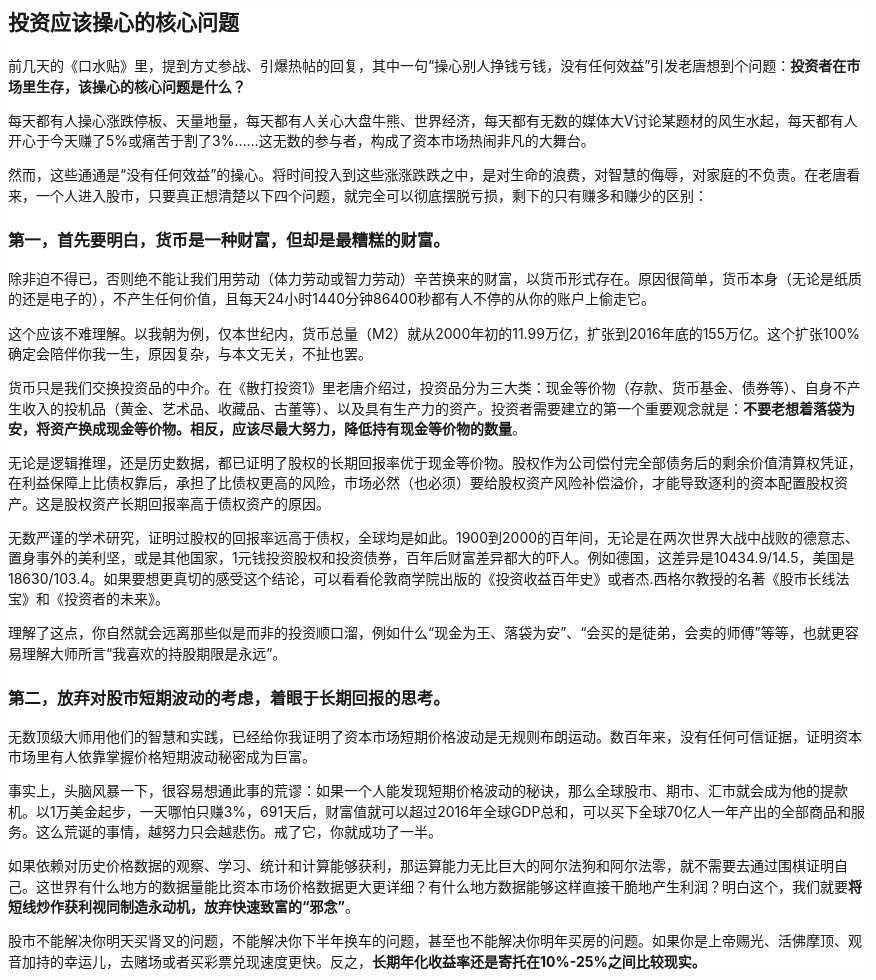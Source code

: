 ## 投资应该操心的核心问题

前几天的《口水贴》里，提到方丈参战、引爆热帖的回复，其中一句“操心别人挣钱亏钱，没有任何效益”引发老唐想到个问题：**投资者在市场里生存，该操心的核心问题是什么？**

 

每天都有人操心涨跌停板、天量地量，每天都有人关心大盘牛熊、世界经济，每天都有无数的媒体大V讨论某题材的风生水起，每天都有人开心于今天赚了5%或痛苦于割了3%……这无数的参与者，构成了资本市场热闹非凡的大舞台。

 

然而，这些通通是“没有任何效益”的操心。将时间投入到这些涨涨跌跌之中，是对生命的浪费，对智慧的侮辱，对家庭的不负责。在老唐看来，一个人进入股市，只要真正想清楚以下四个问题，就完全可以彻底摆脱亏损，剩下的只有赚多和赚少的区别：

 

### 第一，首先要明白，货币是一种财富，但却是最糟糕的财富。

除非迫不得已，否则绝不能让我们用劳动（体力劳动或智力劳动）辛苦换来的财富，以货币形式存在。原因很简单，货币本身（无论是纸质的还是电子的），不产生任何价值，且每天24小时1440分钟86400秒都有人不停的从你的账户上偷走它。

 

这个应该不难理解。以我朝为例，仅本世纪内，货币总量（M2）就从2000年初的11.99万亿，扩张到2016年底的155万亿。这个扩张100%确定会陪伴你我一生，原因复杂，与本文无关，不扯也罢。

 

货币只是我们交换投资品的中介。在《散打投资1》里老唐介绍过，投资品分为三大类：现金等价物（存款、货币基金、债券等）、自身不产生收入的投机品（黄金、艺术品、收藏品、古董等）、以及具有生产力的资产。投资者需要建立的第一个重要观念就是：**不要老想着落袋为安，将资产换成现金等价物。相反，应该尽最大努力，降低持有现金等价物的数量**。

 

无论是逻辑推理，还是历史数据，都已证明了股权的长期回报率优于现金等价物。股权作为公司偿付完全部债务后的剩余价值清算权凭证，在利益保障上比债权靠后，承担了比债权更高的风险，市场必然（也必须）要给股权资产风险补偿溢价，才能导致逐利的资本配置股权资产。这是股权资产长期回报率高于债权资产的原因。

 

无数严谨的学术研究，证明过股权的回报率远高于债权，全球均是如此。1900到2000的百年间，无论是在两次世界大战中战败的德意志、置身事外的美利坚，或是其他国家，1元钱投资股权和投资债券，百年后财富差异都大的吓人。例如德国，这差异是10434.9/14.5，美国是18630/103.4。如果要想更真切的感受这个结论，可以看看伦敦商学院出版的《投资收益百年史》或者杰.西格尔教授的名著《股市长线法宝》和《投资者的未来》。

 

理解了这点，你自然就会远离那些似是而非的投资顺口溜，例如什么“现金为王、落袋为安”、“会买的是徒弟，会卖的师傅”等等，也就更容易理解大师所言“我喜欢的持股期限是永远”。

 

### 第二，放弃对股市短期波动的考虑，着眼于长期回报的思考。

无数顶级大师用他们的智慧和实践，已经给你我证明了资本市场短期价格波动是无规则布朗运动。数百年来，没有任何可信证据，证明资本市场里有人依靠掌握价格短期波动秘密成为巨富。

 

事实上，头脑风暴一下，很容易想通此事的荒谬：如果一个人能发现短期价格波动的秘诀，那么全球股市、期市、汇市就会成为他的提款机。以1万美金起步，一天哪怕只赚3%，691天后，财富值就可以超过2016年全球GDP总和，可以买下全球70亿人一年产出的全部商品和服务。这么荒诞的事情，越努力只会越悲伤。戒了它，你就成功了一半。

 

如果依赖对历史价格数据的观察、学习、统计和计算能够获利，那运算能力无比巨大的阿尔法狗和阿尔法零，就不需要去通过围棋证明自己。这世界有什么地方的数据量能比资本市场价格数据更大更详细？有什么地方数据能够这样直接干脆地产生利润？明白这个，我们就要**将短线炒作获利视同制造永动机，放弃快速致富的“邪念”**。

 

股市不能解决你明天买肾叉的问题，不能解决你下半年换车的问题，甚至也不能解决你明年买房的问题。如果你是上帝赐光、活佛摩顶、观音加持的幸运儿，去赌场或者买彩票兑现速度更快。反之，**长期年化收益率还是寄托在10%-25%之间比较现实。**

 